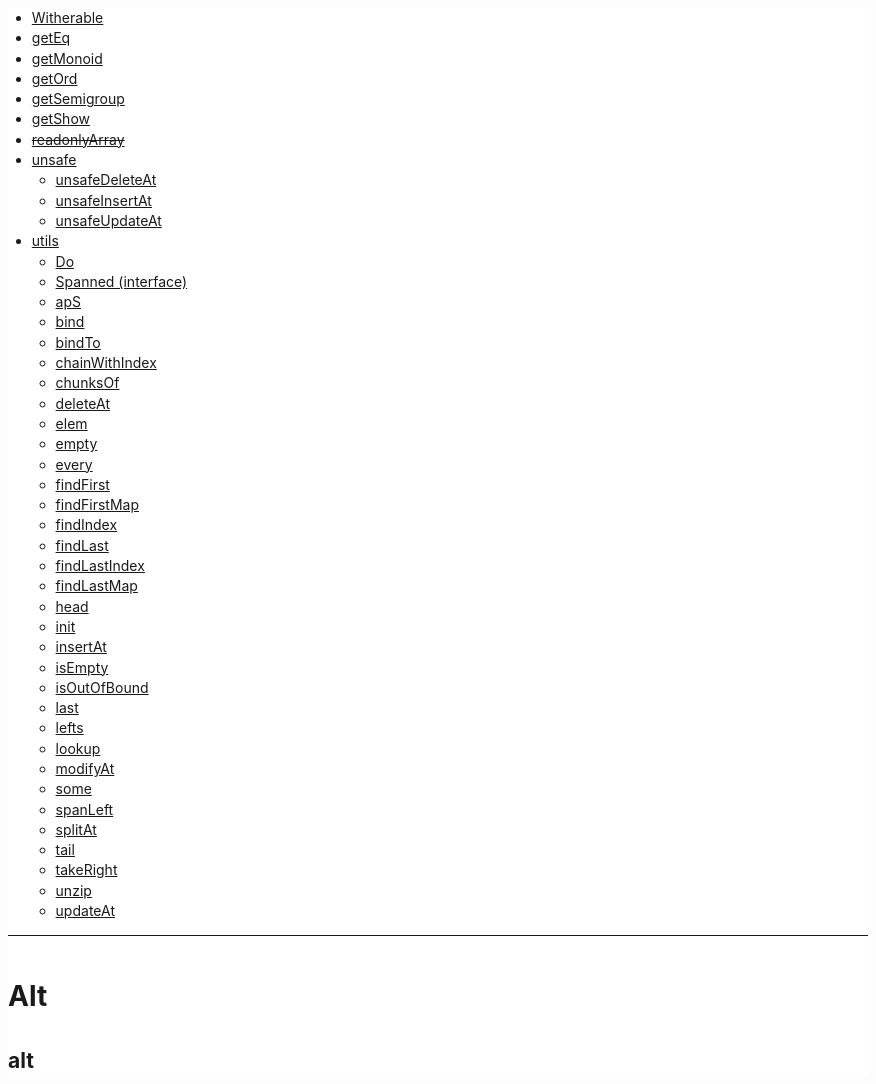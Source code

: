   - [Witherable](#witherable-1)
  - [getEq](#geteq)
  - [getMonoid](#getmonoid)
  - [getOrd](#getord)
  - [getSemigroup](#getsemigroup)
  - [getShow](#getshow)
  - [~~readonlyArray~~](#readonlyarray)
- [unsafe](#unsafe)
  - [unsafeDeleteAt](#unsafedeleteat)
  - [unsafeInsertAt](#unsafeinsertat)
  - [unsafeUpdateAt](#unsafeupdateat)
- [utils](#utils)
  - [Do](#do)
  - [Spanned (interface)](#spanned-interface)
  - [apS](#aps)
  - [bind](#bind)
  - [bindTo](#bindto)
  - [chainWithIndex](#chainwithindex)
  - [chunksOf](#chunksof)
  - [deleteAt](#deleteat)
  - [elem](#elem)
  - [empty](#empty)
  - [every](#every)
  - [findFirst](#findfirst)
  - [findFirstMap](#findfirstmap)
  - [findIndex](#findindex)
  - [findLast](#findlast)
  - [findLastIndex](#findlastindex)
  - [findLastMap](#findlastmap)
  - [head](#head)
  - [init](#init)
  - [insertAt](#insertat)
  - [isEmpty](#isempty)
  - [isOutOfBound](#isoutofbound)
  - [last](#last)
  - [lefts](#lefts)
  - [lookup](#lookup)
  - [modifyAt](#modifyat)
  - [some](#some)
  - [spanLeft](#spanleft)
  - [splitAt](#splitat)
  - [tail](#tail)
  - [takeRight](#takeright)
  - [unzip](#unzip)
  - [updateAt](#updateat)

---

# Alt

## alt
